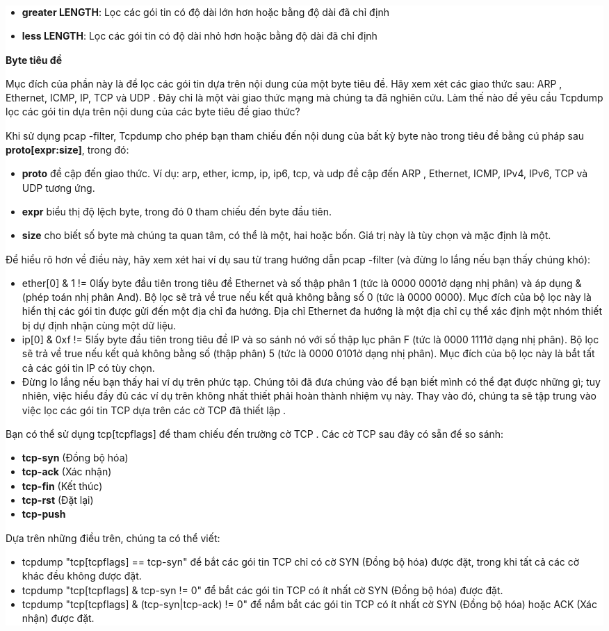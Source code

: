 * **greater LENGTH**: Lọc các gói tin có độ dài lớn hơn hoặc bằng độ dài đã chỉ định

* **less LENGTH**: Lọc các gói tin có độ dài nhỏ hơn hoặc bằng độ dài đã chỉ định

**Byte tiêu đề**

Mục đích của phần này là để lọc các gói tin dựa trên nội dung của một byte tiêu đề. Hãy xem xét các giao thức sau: ARP , Ethernet, ICMP, IP, TCP và UDP . Đây chỉ là một vài giao thức mạng mà chúng ta đã nghiên cứu. Làm thế nào để yêu cầu Tcpdump lọc các gói tin dựa trên nội dung của các byte tiêu đề giao thức? 


Khi sử dụng pcap -filter, Tcpdump cho phép bạn tham chiếu đến nội dung của bất kỳ byte nào trong tiêu đề bằng cú pháp sau **proto\[expr:size]**, trong đó:

* **proto** đề cập đến giao thức. Ví dụ: arp, ether, icmp, ip, ip6, tcp, và udp đề cập đến ARP , Ethernet, ICMP, IPv4, IPv6, TCP và UDP tương ứng.

* **expr** biểu thị độ lệch byte, trong đó 0 tham chiếu đến byte đầu tiên.

* **size** cho biết số byte mà chúng ta quan tâm, có thể là một, hai hoặc bốn. Giá trị này là tùy chọn và mặc định là một.



Để hiểu rõ hơn về điều này, hãy xem xét hai ví dụ sau từ trang hướng dẫn pcap -filter (và đừng lo lắng nếu bạn thấy chúng khó):

* ether\[0] \& 1 != 0lấy byte đầu tiên trong tiêu đề Ethernet và số thập phân 1 (tức là 0000 0001ở dạng nhị phân) và áp dụng \&(phép toán nhị phân And). Bộ lọc sẽ trả về true nếu kết quả không bằng số 0 (tức là 0000 0000). Mục đích của bộ lọc này là hiển thị các gói tin được gửi đến một địa chỉ đa hướng. Địa chỉ Ethernet đa hướng là một địa chỉ cụ thể xác định một nhóm thiết bị dự định nhận cùng một dữ liệu.
* ip\[0] \& 0xf != 5lấy byte đầu tiên trong tiêu đề IP và so sánh nó với số thập lục phân F (tức là 0000 1111ở dạng nhị phân). Bộ lọc sẽ trả về true nếu kết quả không bằng số (thập phân) 5 (tức là 0000 0101ở dạng nhị phân). Mục đích của bộ lọc này là bắt tất cả các gói tin IP có tùy chọn.
* Đừng lo lắng nếu bạn thấy hai ví dụ trên phức tạp. Chúng tôi đã đưa chúng vào để bạn biết mình có thể đạt được những gì; tuy nhiên, việc hiểu đầy đủ các ví dụ trên không nhất thiết phải hoàn thành nhiệm vụ này. Thay vào đó, chúng ta sẽ tập trung vào việc lọc các gói tin TCP dựa trên các cờ TCP đã thiết lập .



Bạn có thể sử dụng tcp\[tcpflags] để tham chiếu đến trường cờ TCP . Các cờ TCP sau đây có sẵn để so sánh:

* **tcp-syn** (Đồng bộ hóa)
* **tcp-ack** (Xác nhận)
* **tcp-fin** (Kết thúc)
* **tcp-rst** (Đặt lại)
* **tcp-push**



Dựa trên những điều trên, chúng ta có thể viết:

* tcpdump "tcp\[tcpflags] == tcp-syn" để bắt các gói tin TCP chỉ có cờ SYN (Đồng bộ hóa) được đặt, trong khi tất cả các cờ khác đều không được đặt.
* tcpdump "tcp\[tcpflags] \& tcp-syn != 0" để bắt các gói tin TCP có ít nhất cờ SYN (Đồng bộ hóa) được đặt.
* tcpdump "tcp\[tcpflags] \& (tcp-syn|tcp-ack) != 0" để nắm bắt các gói tin TCP có ít nhất cờ SYN (Đồng bộ hóa) hoặc ACK (Xác nhận) được đặt.
